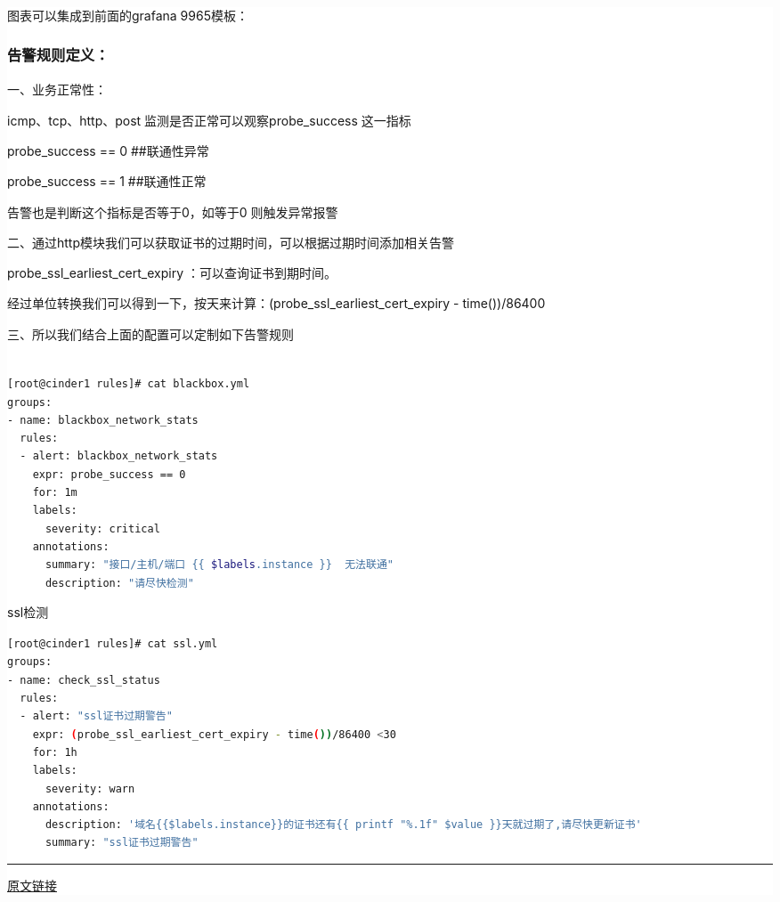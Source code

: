 图表可以集成到前面的grafana 9965模板：

### 告警规则定义：

一、业务正常性：

icmp、tcp、http、post 监测是否正常可以观察probe_success 这一指标

probe_success == 0 ##联通性异常

probe_success == 1 ##联通性正常

告警也是判断这个指标是否等于0，如等于0 则触发异常报警

二、通过http模块我们可以获取证书的过期时间，可以根据过期时间添加相关告警

probe_ssl_earliest_cert_expiry ：可以查询证书到期时间。

经过单位转换我们可以得到一下，按天来计算：(probe_ssl_earliest_cert_expiry - time())/86400

三、所以我们结合上面的配置可以定制如下告警规则

```bash

[root@cinder1 rules]# cat blackbox.yml 
groups:
- name: blackbox_network_stats
  rules:
  - alert: blackbox_network_stats
    expr: probe_success == 0
    for: 1m
    labels:
      severity: critical
    annotations:
      summary: "接口/主机/端口 {{ $labels.instance }}  无法联通"
      description: "请尽快检测"
```

ssl检测

```bash
[root@cinder1 rules]# cat ssl.yml 
groups:
- name: check_ssl_status
  rules:
  - alert: "ssl证书过期警告"
    expr: (probe_ssl_earliest_cert_expiry - time())/86400 <30
    for: 1h
    labels:
      severity: warn
    annotations:
      description: '域名{{$labels.instance}}的证书还有{{ printf "%.1f" $value }}天就过期了,请尽快更新证书'
      summary: "ssl证书过期警告"
```

---

[原文链接](https://blog.51cto.com/xiaoluoge/2488466)
